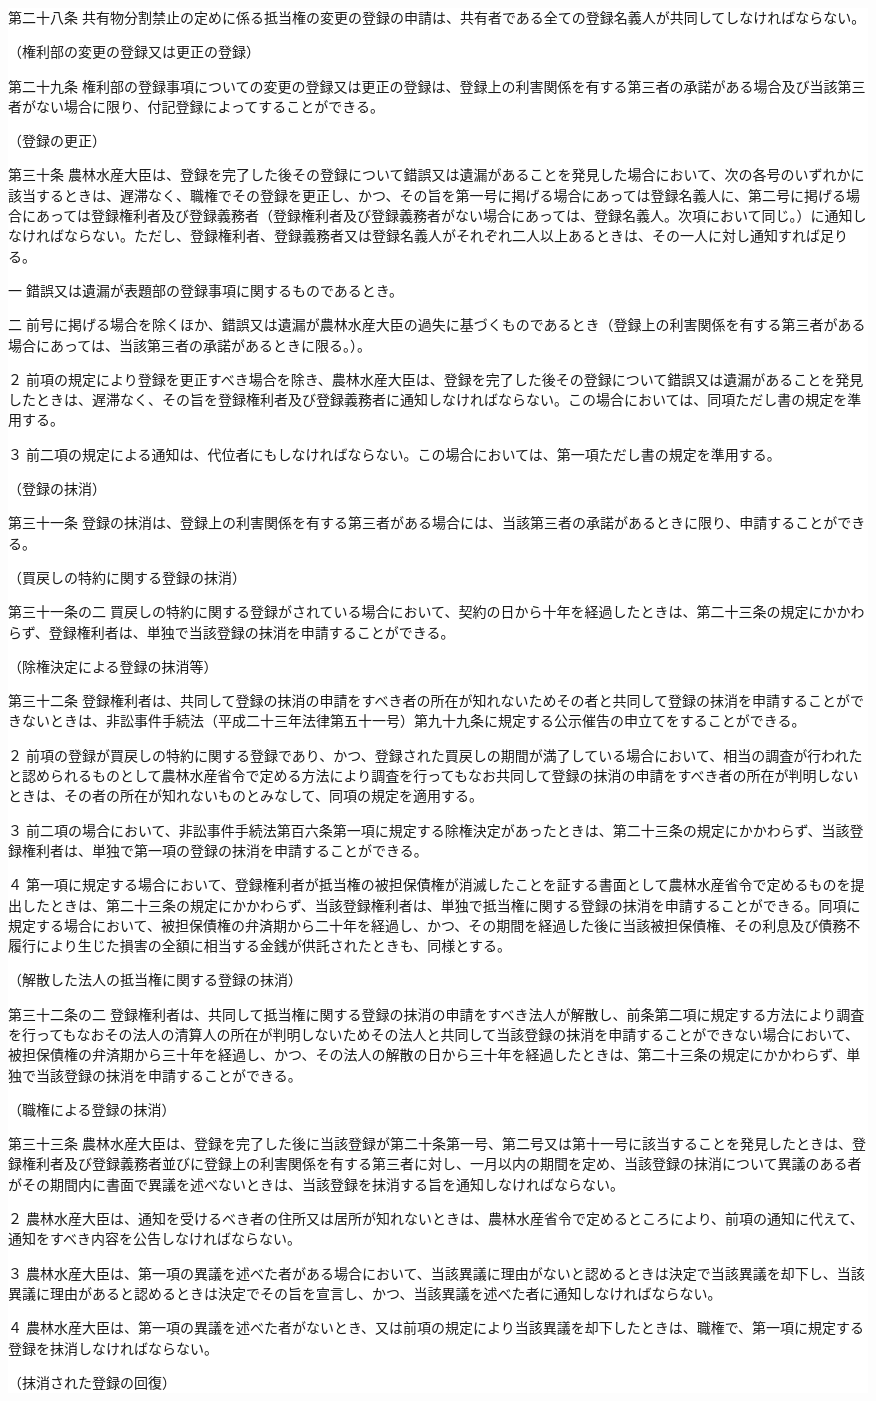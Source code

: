 第二十八条 共有物分割禁止の定めに係る抵当権の変更の登録の申請は、共有者である全ての登録名義人が共同してしなければならない。

（権利部の変更の登録又は更正の登録）

第二十九条 権利部の登録事項についての変更の登録又は更正の登録は、登録上の利害関係を有する第三者の承諾がある場合及び当該第三者がない場合に限り、付記登録によってすることができる。

（登録の更正）

第三十条 農林水産大臣は、登録を完了した後その登録について錯誤又は遺漏があることを発見した場合において、次の各号のいずれかに該当するときは、遅滞なく、職権でその登録を更正し、かつ、その旨を第一号に掲げる場合にあっては登録名義人に、第二号に掲げる場合にあっては登録権利者及び登録義務者（登録権利者及び登録義務者がない場合にあっては、登録名義人。次項において同じ。）に通知しなければならない。ただし、登録権利者、登録義務者又は登録名義人がそれぞれ二人以上あるときは、その一人に対し通知すれば足りる。

一 錯誤又は遺漏が表題部の登録事項に関するものであるとき。

二 前号に掲げる場合を除くほか、錯誤又は遺漏が農林水産大臣の過失に基づくものであるとき（登録上の利害関係を有する第三者がある場合にあっては、当該第三者の承諾があるときに限る。）。

２ 前項の規定により登録を更正すべき場合を除き、農林水産大臣は、登録を完了した後その登録について錯誤又は遺漏があることを発見したときは、遅滞なく、その旨を登録権利者及び登録義務者に通知しなければならない。この場合においては、同項ただし書の規定を準用する。

３ 前二項の規定による通知は、代位者にもしなければならない。この場合においては、第一項ただし書の規定を準用する。

（登録の抹消）

第三十一条 登録の抹消は、登録上の利害関係を有する第三者がある場合には、当該第三者の承諾があるときに限り、申請することができる。

（買戻しの特約に関する登録の抹消）

第三十一条の二 買戻しの特約に関する登録がされている場合において、契約の日から十年を経過したときは、第二十三条の規定にかかわらず、登録権利者は、単独で当該登録の抹消を申請することができる。

（除権決定による登録の抹消等）

第三十二条 登録権利者は、共同して登録の抹消の申請をすべき者の所在が知れないためその者と共同して登録の抹消を申請することができないときは、非訟事件手続法（平成二十三年法律第五十一号）第九十九条に規定する公示催告の申立てをすることができる。

２ 前項の登録が買戻しの特約に関する登録であり、かつ、登録された買戻しの期間が満了している場合において、相当の調査が行われたと認められるものとして農林水産省令で定める方法により調査を行ってもなお共同して登録の抹消の申請をすべき者の所在が判明しないときは、その者の所在が知れないものとみなして、同項の規定を適用する。

３ 前二項の場合において、非訟事件手続法第百六条第一項に規定する除権決定があったときは、第二十三条の規定にかかわらず、当該登録権利者は、単独で第一項の登録の抹消を申請することができる。

４ 第一項に規定する場合において、登録権利者が抵当権の被担保債権が消滅したことを証する書面として農林水産省令で定めるものを提出したときは、第二十三条の規定にかかわらず、当該登録権利者は、単独で抵当権に関する登録の抹消を申請することができる。同項に規定する場合において、被担保債権の弁済期から二十年を経過し、かつ、その期間を経過した後に当該被担保債権、その利息及び債務不履行により生じた損害の全額に相当する金銭が供託されたときも、同様とする。

（解散した法人の抵当権に関する登録の抹消）

第三十二条の二 登録権利者は、共同して抵当権に関する登録の抹消の申請をすべき法人が解散し、前条第二項に規定する方法により調査を行ってもなおその法人の清算人の所在が判明しないためその法人と共同して当該登録の抹消を申請することができない場合において、被担保債権の弁済期から三十年を経過し、かつ、その法人の解散の日から三十年を経過したときは、第二十三条の規定にかかわらず、単独で当該登録の抹消を申請することができる。

（職権による登録の抹消）

第三十三条 農林水産大臣は、登録を完了した後に当該登録が第二十条第一号、第二号又は第十一号に該当することを発見したときは、登録権利者及び登録義務者並びに登録上の利害関係を有する第三者に対し、一月以内の期間を定め、当該登録の抹消について異議のある者がその期間内に書面で異議を述べないときは、当該登録を抹消する旨を通知しなければならない。

２ 農林水産大臣は、通知を受けるべき者の住所又は居所が知れないときは、農林水産省令で定めるところにより、前項の通知に代えて、通知をすべき内容を公告しなければならない。

３ 農林水産大臣は、第一項の異議を述べた者がある場合において、当該異議に理由がないと認めるときは決定で当該異議を却下し、当該異議に理由があると認めるときは決定でその旨を宣言し、かつ、当該異議を述べた者に通知しなければならない。

４ 農林水産大臣は、第一項の異議を述べた者がないとき、又は前項の規定により当該異議を却下したときは、職権で、第一項に規定する登録を抹消しなければならない。

（抹消された登録の回復）
